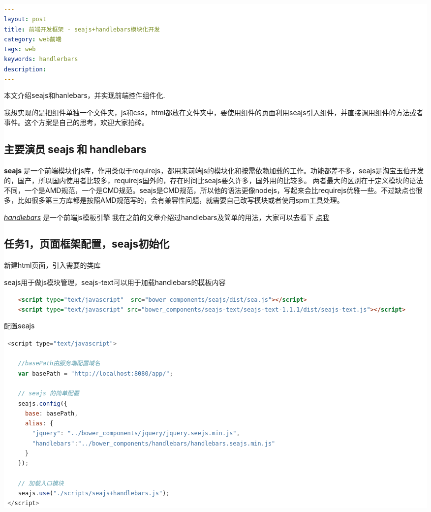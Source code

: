 ```yaml
---
layout: post
title: 前端开发框架 - seajs+handlebars模块化开发
category: web前端
tags: web
keywords: handlerbars
description:
---
```


本文介绍seajs和hanlebars，并实现前端控件组件化.

我想实现的是把组件单独一个文件夹，js和css，html都放在文件夹中，要使用组件的页面利用seajs引入组件，并直接调用组件的方法或者事件。这个方案是自己的思考，欢迎大家拍砖。

##  主要演员 seajs 和 handlebars

**seajs** 是一个前端模块化js库，作用类似于requirejs，都用来前端js的模块化和按需依赖加载的工作。功能都差不多，seajs是淘宝玉伯开发的，国产，所以国内使用者比较多，requirejs国外的，存在时间比seajs要久许多，国外用的比较多。
两者最大的区别在于定义模块的语法不同，一个是AMD规范，一个是CMD规范。seajs是CMD规范，所以他的语法更像nodejs，写起来会比requirejs优雅一些。不过缺点也很多，比如很多第三方库都是按照AMD规范写的，会有兼容性问题，就需要自己改写模块或者使用spm工具处理。

*[handlebars](http://liuyanwei.jumppo.com/2015/12/03/fe-js-handlebars.html)* 是一个前端js模板引擎 我在之前的文章介绍过handlebars及简单的用法，大家可以去看下 [点我](http://liuyanwei.jumppo.com/2015/12/03/fe-js-handlebars.html)



##  任务1，页面框架配置，seajs初始化

新建html页面，引入需要的类库

seajs用于做js模块管理，seajs-text可以用于加载handlebars的模板内容

````html
	<script type="text/javascript"  src="bower_components/seajs/dist/sea.js"></script>
	<script type="text/javascript" src="bower_components/seajs-text/seajs-text-1.1.1/dist/seajs-text.js"></script>
````



配置seajs


````js
 <script type="text/javascript">

	//basePath由服务端配置域名
	var basePath = "http://localhost:8080/app/";

 	// seajs 的简单配置
 	seajs.config({
 	  base: basePath,
 	  alias: {
 	    "jquery": "../bower_components/jquery/jquery.seejs.min.js",
 	    "handlebars":"../bower_components/handlebars/handlebars.seajs.min.js"
 	  }
 	});

 	// 加载入口模块
 	seajs.use("./scripts/seajs+handlebars.js");
 </script>
 ````
